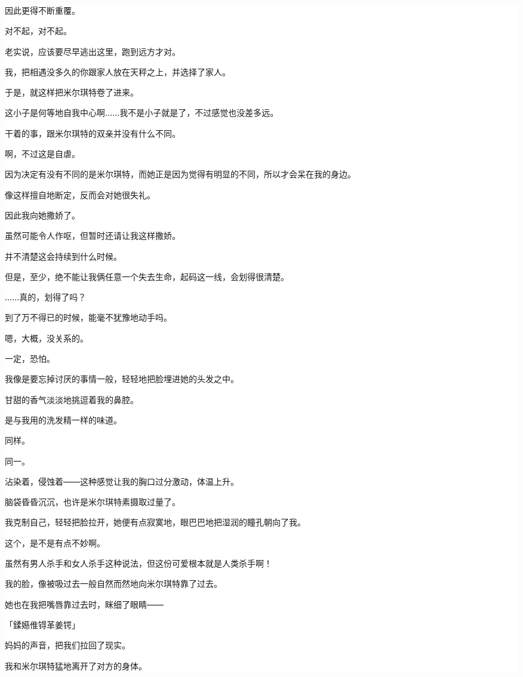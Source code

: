 因此更得不断重覆。

对不起，对不起。

老实说，应该要尽早逃出这里，跑到远方才对。

我，把相遇没多久的你跟家人放在天秤之上，并选择了家人。

于是，就这样把米尔琪特卷了进来。

这小子是何等地自我中心啊……我不是小子就是了，不过感觉也没差多远。

干着的事，跟米尔琪特的双亲并没有什么不同。

啊，不过这是自虐。

因为决定有没有不同的是米尔琪特，而她正是因为觉得有明显的不同，所以才会呆在我的身边。

像这样擅自地断定，反而会对她很失礼。

因此我向她撒娇了。

虽然可能令人作呕，但暂时还请让我这样撒娇。

并不清楚这会持续到什么时候。

但是，至少，绝不能让我俩任意一个失去生命，起码这一线，会划得很清楚。

……真的，划得了吗？

到了万不得已的时候，能毫不犹豫地动手吗。

嗯，大概，没关系的。

一定，恐怕。

我像是要忘掉讨厌的事情一般，轻轻地把脸埋进她的头发之中。

甘甜的香气淡淡地挑逗着我的鼻腔。

是与我用的洗发精一样的味道。

同样。

同一。

沾染着，侵蚀着——这种感觉让我的胸口过分激动，体温上升。

脑袋昏昏沉沉，也许是米尔琪特素摄取过量了。

我克制自己，轻轻把脸拉开，她便有点寂寞地，眼巴巴地把湿润的瞳孔朝向了我。

这个，是不是有点不妙啊。

虽然有男人杀手和女人杀手这种说法，但这份可爱根本就是人类杀手啊！

我的脸，像被吸过去一般自然而然地向米尔琪特靠了过去。

她也在我把嘴唇靠过去时，眯细了眼睛——

「鍒嬨倠锝革姜锷」

妈妈的声音，把我们拉回了现实。

我和米尔琪特猛地离开了对方的身体。
